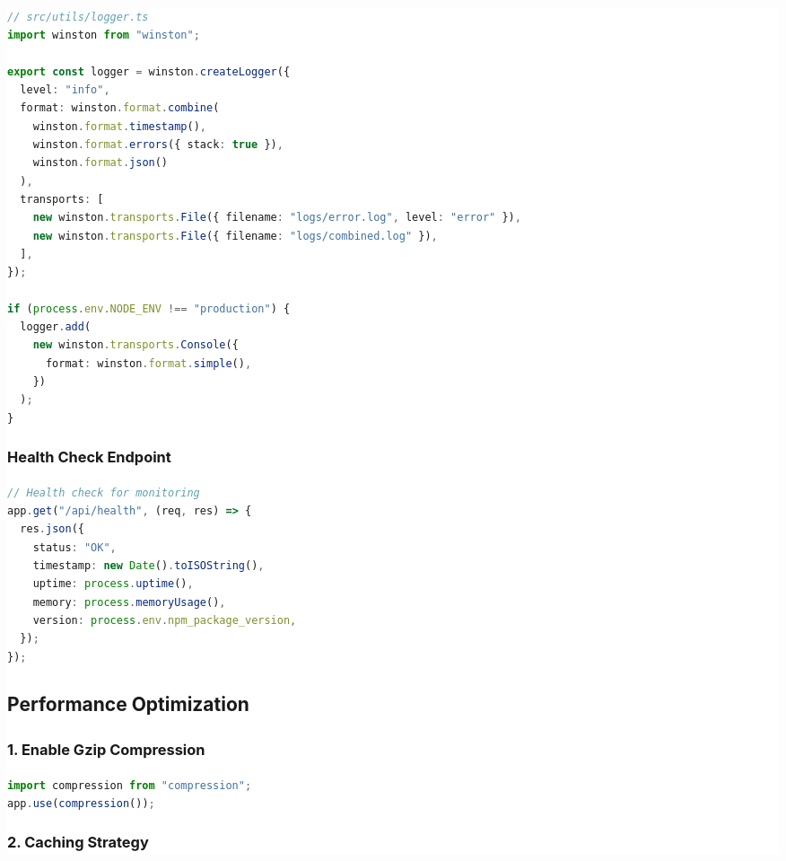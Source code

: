 ```typescript
// src/utils/logger.ts
import winston from "winston";

export const logger = winston.createLogger({
  level: "info",
  format: winston.format.combine(
    winston.format.timestamp(),
    winston.format.errors({ stack: true }),
    winston.format.json()
  ),
  transports: [
    new winston.transports.File({ filename: "logs/error.log", level: "error" }),
    new winston.transports.File({ filename: "logs/combined.log" }),
  ],
});

if (process.env.NODE_ENV !== "production") {
  logger.add(
    new winston.transports.Console({
      format: winston.format.simple(),
    })
  );
}
```

### Health Check Endpoint

```typescript
// Health check for monitoring
app.get("/api/health", (req, res) => {
  res.json({
    status: "OK",
    timestamp: new Date().toISOString(),
    uptime: process.uptime(),
    memory: process.memoryUsage(),
    version: process.env.npm_package_version,
  });
});
```

## Performance Optimization

### 1. Enable Gzip Compression

```typescript
import compression from "compression";
app.use(compression());
```

### 2. Caching Strategy
